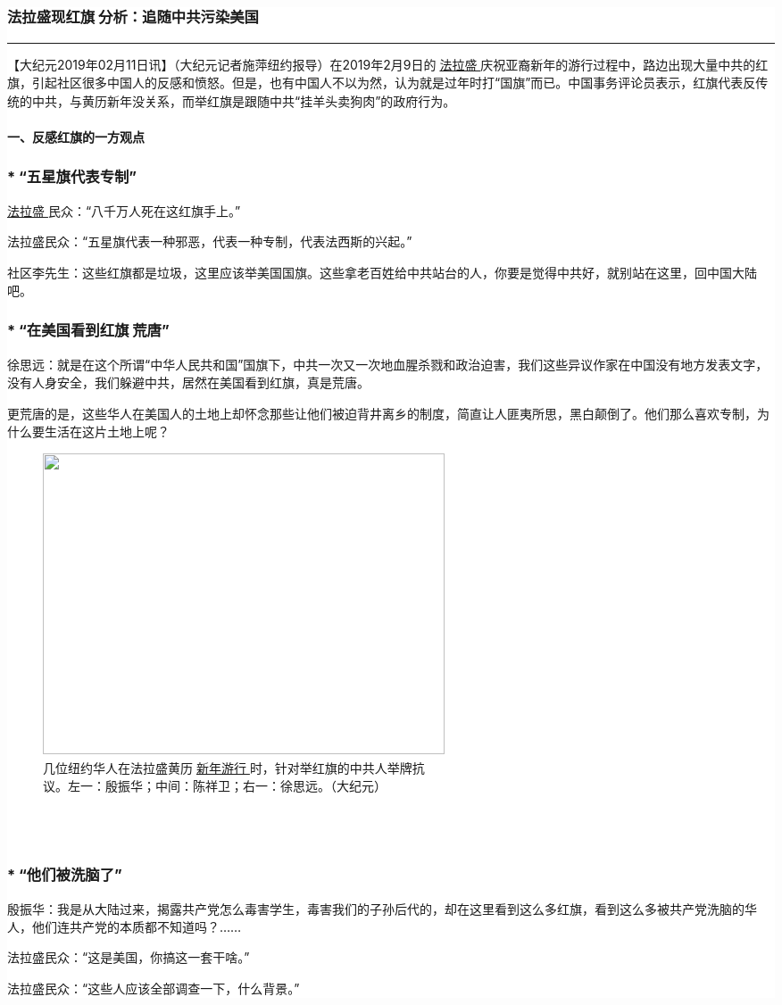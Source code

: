### 法拉盛现红旗 分析：追随中共污染美国
------------------------

<p>
 【大纪元2019年02月11日讯】（大纪元记者施萍纽约报导）在2019年2月9日的
 <a href="http://www.epochtimes.com/gb/tag/%E6%B3%95%E6%8B%89%E7%9B%9B.html">
  法拉盛
 </a>
 庆祝亚裔新年的游行过程中，路边出现大量中共的红旗，引起社区很多中国人的反感和愤怒。但是，也有中国人不以为然，认为就是过年时打“国旗”而已。中国事务评论员表示，红旗代表反传统的中共，与黄历新年没关系，而举红旗是跟随中共“挂羊头卖狗肉”的政府行为。
</p>
<h4>
 一、反感红旗的一方观点
</h4>
<h3>
 * “五星旗代表专制”
</h3>
<p>
 <a href="http://www.epochtimes.com/gb/tag/%E6%B3%95%E6%8B%89%E7%9B%9B.html">
  法拉盛
 </a>
 民众：“八千万人死在这红旗手上。”
</p>
<p>
 法拉盛民众：“五星旗代表一种邪恶，代表一种专制，代表法西斯的兴起。”
</p>
<p>
 社区李先生：这些红旗都是垃圾，这里应该举美国国旗。这些拿老百姓给中共站台的人，你要是觉得中共好，就别站在这里，回中国大陆吧。
</p>
<h3>
 * “在美国看到红旗 荒唐”
</h3>
<p>
 徐思远：就是在这个所谓“中华人民共和国”国旗下，中共一次又一次地血腥杀戮和政治迫害，我们这些异议作家在中国没有地方发表文字，没有人身安全，我们躲避中共，居然在美国看到红旗，真是荒唐。
</p>
<p>
 更荒唐的是，这些华人在美国人的土地上却怀念那些让他们被迫背井离乡的制度，简直让人匪夷所思，黑白颠倒了。他们那么喜欢专制，为什么要生活在这片土地上呢？
</p>
<figure class="wp-caption aligncenter" id="attachment_11036316" style="width: 450px">
 <a href="http://i.epochtimes.com/assets/uploads/2019/02/158225035e21573f_ttl7day8Wv_________________________.jpg">
  <img alt="" class="wp-image-11036316 size-medium" height="337" src="http://i.epochtimes.com/assets/uploads/2019/02/158225035e21573f_ttl7day8Wv_________________________-450x337.jpg" width="450"/>
 </a>
 <br/><figcaption class="wp-caption-text">
  几位纽约华人在法拉盛黄历
  <a href="http://www.epochtimes.com/gb/tag/%E6%96%B0%E5%B9%B4%E6%B8%B8%E8%A1%8C.html">
   新年游行
  </a>
  时，针对举红旗的中共人举牌抗议。左一：殷振华；中间：陈祥卫；右一：徐思远。（大纪元）
 </figcaption><br/>
</figure><br/>
<h3>
 * “他们被洗脑了”
</h3>
<p>
 殷振华：我是从大陆过来，揭露共产党怎么毒害学生，毒害我们的子孙后代的，却在这里看到这么多红旗，看到这么多被共产党洗脑的华人，他们连共产党的本质都不知道吗？……
</p>
<p>
 法拉盛民众：“这是美国，你搞这一套干啥。”
</p>
<p>
 法拉盛民众：“这些人应该全部调查一下，什么背景。”